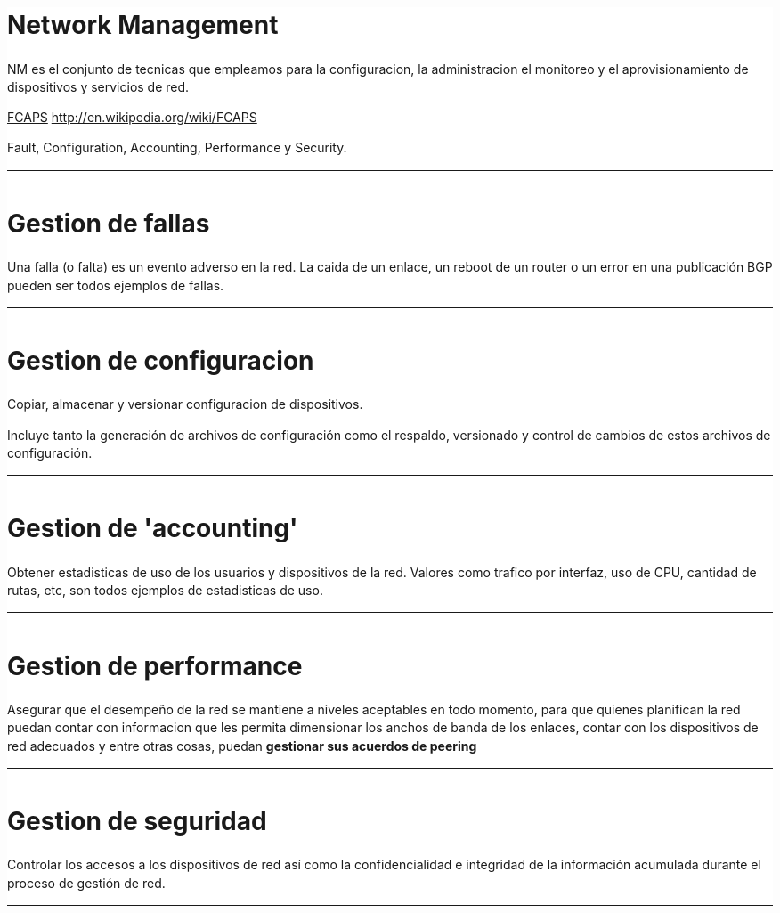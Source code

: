 # Network Management

NM es el conjunto de tecnicas que empleamos para la configuracion, la administracion el monitoreo y el aprovisionamiento de dispositivos y servicios de red.

[FCAPS](http://en.wikipedia.org/wiki/FCAPS) http://en.wikipedia.org/wiki/FCAPS

Fault, Configuration, Accounting, Performance y Security.

***

# Gestion de fallas

Una falla (o falta) es un evento adverso en la red. La caida de un enlace, un reboot de un router o un error en una publicación BGP pueden ser todos ejemplos de fallas.

***

# Gestion de configuracion


Copiar, almacenar y versionar configuracion de dispositivos.

Incluye tanto la generación de archivos de configuración como el respaldo, versionado y control de cambios de estos archivos de configuración.

***

# Gestion de 'accounting'

Obtener estadisticas de uso de los usuarios y dispositivos de la red. Valores como trafico por interfaz, uso de CPU, cantidad de rutas, etc, son todos ejemplos de estadisticas de uso.

***

# Gestion de performance

Asegurar que el desempeño de la red se mantiene a niveles aceptables en todo momento, para que quienes planifican la red puedan contar con informacion que les permita dimensionar los anchos de banda de los enlaces, contar con los dispositivos de red adecuados y entre otras cosas, puedan **gestionar sus acuerdos de peering**

***

# Gestion de seguridad

Controlar los accesos a los dispositivos de red así como la confidencialidad e integridad de la información acumulada durante el proceso de gestión de red.

***
